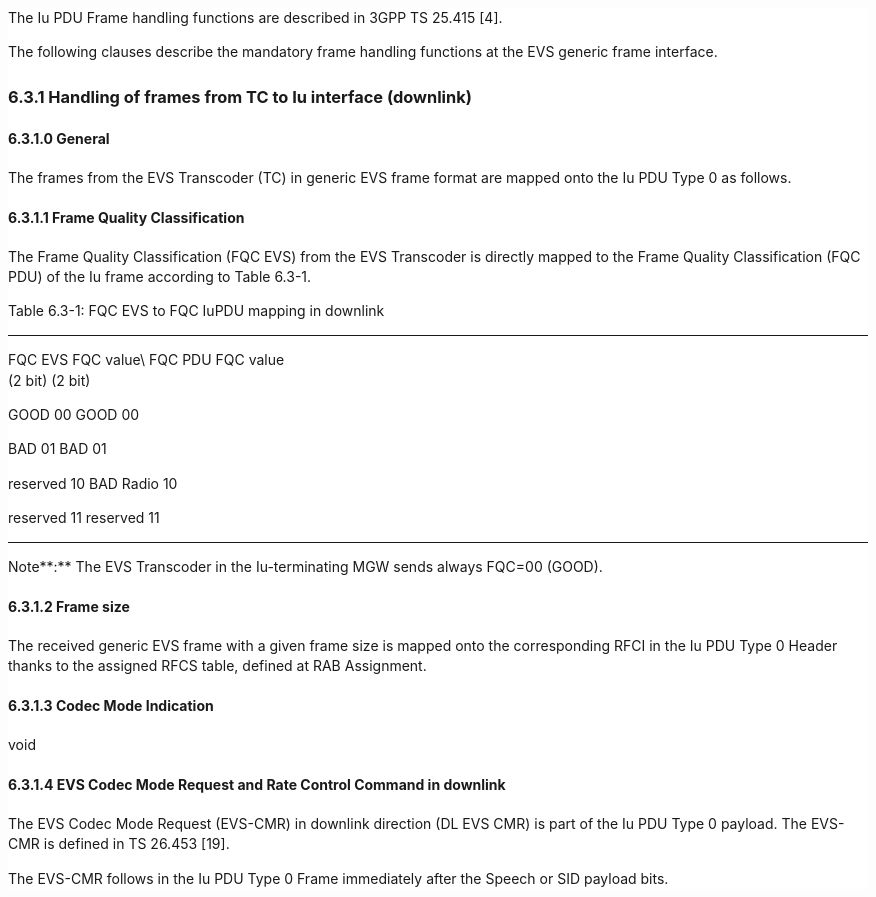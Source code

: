 The Iu PDU Frame handling functions are described in 3GPP TS 25.415
\[4\].

The following clauses describe the mandatory frame handling functions at
the EVS generic frame interface.

### 6.3.1 Handling of frames from TC to Iu interface (downlink)

#### 6.3.1.0 General

The frames from the EVS Transcoder (TC) in generic EVS frame format are
mapped onto the Iu PDU Type 0 as follows.

#### 6.3.1.1 Frame Quality Classification

The Frame Quality Classification (FQC EVS) from the EVS Transcoder is
directly mapped to the Frame Quality Classification (FQC PDU) of the Iu
frame according to Table 6.3-1.

Table 6.3-1: FQC EVS to FQC IuPDU mapping in downlink

  ---------- ------------ ----------- ------------
  FQC EVS    FQC value\   FQC PDU     FQC value\
             (2 bit)                  (2 bit)

  GOOD       00           GOOD        00

  BAD        01           BAD         01

  reserved   10           BAD Radio   10

  reserved   11           reserved    11
  ---------- ------------ ----------- ------------

Note**:** The EVS Transcoder in the Iu-terminating MGW sends always
FQC=00 (GOOD).

#### 6.3.1.2 Frame size

The received generic EVS frame with a given frame size is mapped onto
the corresponding RFCI in the Iu PDU Type 0 Header thanks to the
assigned RFCS table, defined at RAB Assignment.

#### 6.3.1.3 Codec Mode Indication

void

#### 6.3.1.4 EVS Codec Mode Request and Rate Control Command in downlink

The EVS Codec Mode Request (EVS-CMR) in downlink direction (DL EVS CMR)
is part of the Iu PDU Type 0 payload. The EVS-CMR is defined in TS
26.453 \[19\].

The EVS-CMR follows in the Iu PDU Type 0 Frame immediately after the
Speech or SID payload bits.
